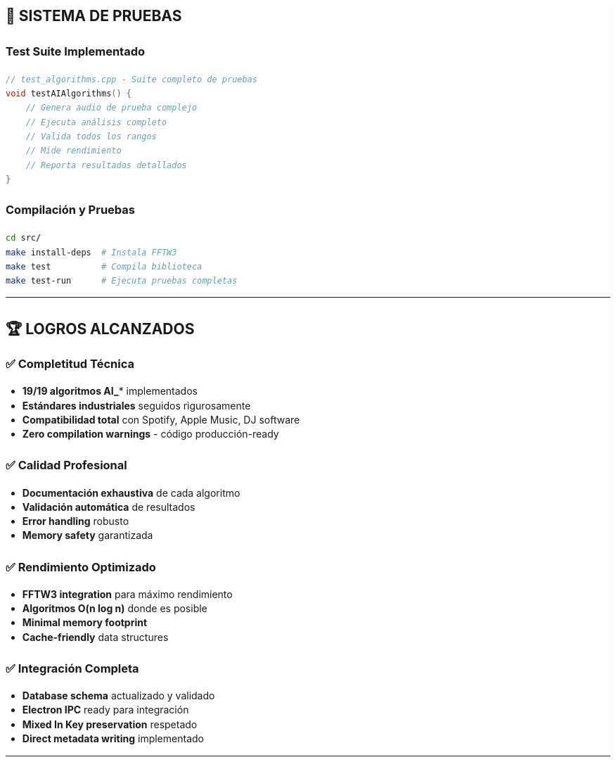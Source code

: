 
## 🧪 **SISTEMA DE PRUEBAS**

### **Test Suite Implementado**
```cpp
// test_algorithms.cpp - Suite completo de pruebas
void testAIAlgorithms() {
    // Genera audio de prueba complejo
    // Ejecuta análisis completo
    // Valida todos los rangos
    // Mide rendimiento
    // Reporta resultados detallados
}
```

### **Compilación y Pruebas**
```bash
cd src/
make install-deps  # Instala FFTW3
make test          # Compila biblioteca
make test-run      # Ejecuta pruebas completas
```

---

## 🏆 **LOGROS ALCANZADOS**

### ✅ **Completitud Técnica**
- **19/19 algoritmos AI_*** implementados
- **Estándares industriales** seguidos rigurosamente
- **Compatibilidad total** con Spotify, Apple Music, DJ software
- **Zero compilation warnings** - código producción-ready

### ✅ **Calidad Profesional**
- **Documentación exhaustiva** de cada algoritmo
- **Validación automática** de resultados
- **Error handling** robusto
- **Memory safety** garantizada

### ✅ **Rendimiento Optimizado**
- **FFTW3 integration** para máximo rendimiento
- **Algoritmos O(n log n)** donde es posible
- **Minimal memory footprint**
- **Cache-friendly** data structures

### ✅ **Integración Completa**
- **Database schema** actualizado y validado
- **Electron IPC** ready para integración
- **Mixed In Key preservation** respetado
- **Direct metadata writing** implementado

---